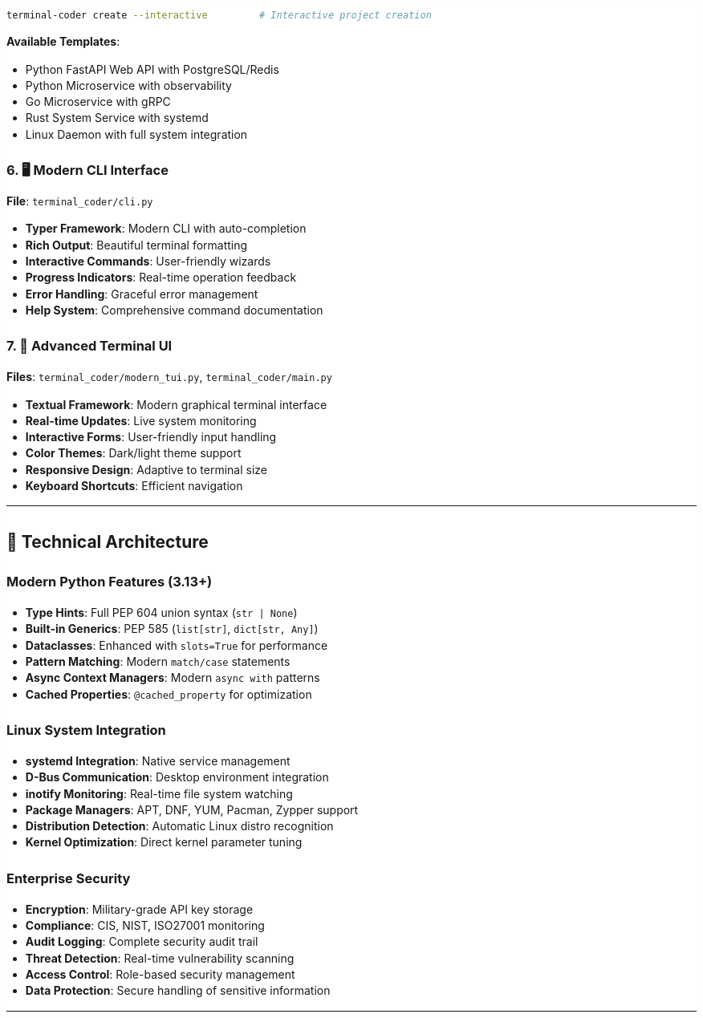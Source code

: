 ```bash
terminal-coder create --interactive         # Interactive project creation
```

**Available Templates**:
- Python FastAPI Web API with PostgreSQL/Redis
- Python Microservice with observability
- Go Microservice with gRPC
- Rust System Service with systemd
- Linux Daemon with full system integration

### 6. 🖥️ Modern CLI Interface
**File**: `terminal_coder/cli.py`
- **Typer Framework**: Modern CLI with auto-completion
- **Rich Output**: Beautiful terminal formatting
- **Interactive Commands**: User-friendly wizards
- **Progress Indicators**: Real-time operation feedback
- **Error Handling**: Graceful error management
- **Help System**: Comprehensive command documentation

### 7. 🎨 Advanced Terminal UI
**Files**: `terminal_coder/modern_tui.py`, `terminal_coder/main.py`
- **Textual Framework**: Modern graphical terminal interface
- **Real-time Updates**: Live system monitoring
- **Interactive Forms**: User-friendly input handling
- **Color Themes**: Dark/light theme support
- **Responsive Design**: Adaptive to terminal size
- **Keyboard Shortcuts**: Efficient navigation

---

## 🔧 Technical Architecture

### Modern Python Features (3.13+)
- **Type Hints**: Full PEP 604 union syntax (`str | None`)
- **Built-in Generics**: PEP 585 (`list[str]`, `dict[str, Any]`)
- **Dataclasses**: Enhanced with `slots=True` for performance
- **Pattern Matching**: Modern `match/case` statements
- **Async Context Managers**: Modern `async with` patterns
- **Cached Properties**: `@cached_property` for optimization

### Linux System Integration
- **systemd Integration**: Native service management
- **D-Bus Communication**: Desktop environment integration
- **inotify Monitoring**: Real-time file system watching
- **Package Managers**: APT, DNF, YUM, Pacman, Zypper support
- **Distribution Detection**: Automatic Linux distro recognition
- **Kernel Optimization**: Direct kernel parameter tuning

### Enterprise Security
- **Encryption**: Military-grade API key storage
- **Compliance**: CIS, NIST, ISO27001 monitoring
- **Audit Logging**: Complete security audit trail
- **Threat Detection**: Real-time vulnerability scanning
- **Access Control**: Role-based security management
- **Data Protection**: Secure handling of sensitive information

---